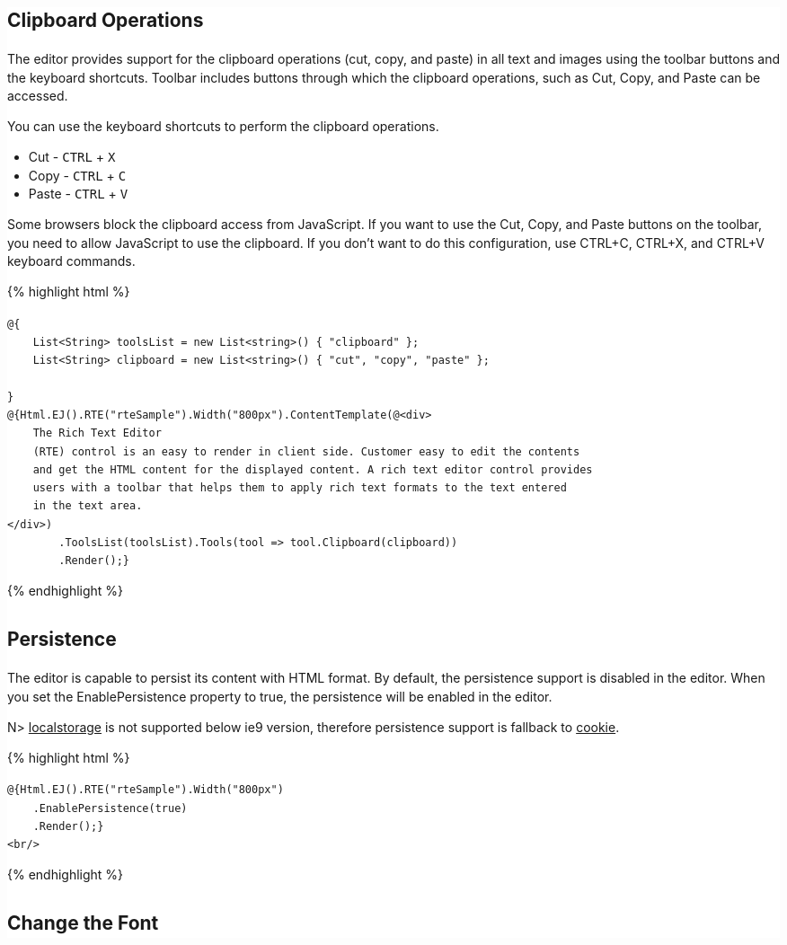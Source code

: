 ## Clipboard Operations

The editor provides support for the clipboard operations (cut, copy, and paste) in all text and images using the toolbar buttons and the keyboard shortcuts. Toolbar includes buttons through which the clipboard operations, such as Cut, Copy, and Paste can be accessed.

You can use the keyboard shortcuts to perform the clipboard operations.

* Cut - <kbd>CTRL</kbd> + <kbd>X</kbd>  
* Copy - <kbd>CTRL</kbd> + <kbd>C</kbd> 
* Paste - <kbd>CTRL</kbd> + <kbd>V</kbd> 

Some browsers block the clipboard access from JavaScript. If you want to use the Cut, Copy, and Paste buttons on the toolbar, you need to allow JavaScript to use the clipboard. If you don’t want to do this configuration, use CTRL+C, CTRL+X, and CTRL+V keyboard commands.

{% highlight html %}

    @{
        List<String> toolsList = new List<string>() { "clipboard" };
        List<String> clipboard = new List<string>() { "cut", "copy", "paste" };

    }
    @{Html.EJ().RTE("rteSample").Width("800px").ContentTemplate(@<div>
        The Rich Text Editor
        (RTE) control is an easy to render in client side. Customer easy to edit the contents
        and get the HTML content for the displayed content. A rich text editor control provides
        users with a toolbar that helps them to apply rich text formats to the text entered
        in the text area.
    </div>)
            .ToolsList(toolsList).Tools(tool => tool.Clipboard(clipboard))
            .Render();}

{% endhighlight %}

## Persistence

The editor is capable to persist its content with HTML format. By default, the persistence support is disabled in the editor. When you set the EnablePersistence property to true, the persistence will be enabled in the editor.

N>  [localstorage](http://www.w3schools.com/html/html5_webstorage.asp#) is not supported below ie9 version, therefore persistence support is fallback to [cookie](http://www.w3schools.com/js/js_cookies.asp#).

{% highlight html %}

    @{Html.EJ().RTE("rteSample").Width("800px")
        .EnablePersistence(true)
        .Render();}
    <br/>
    
{% endhighlight %}

## Change the Font
